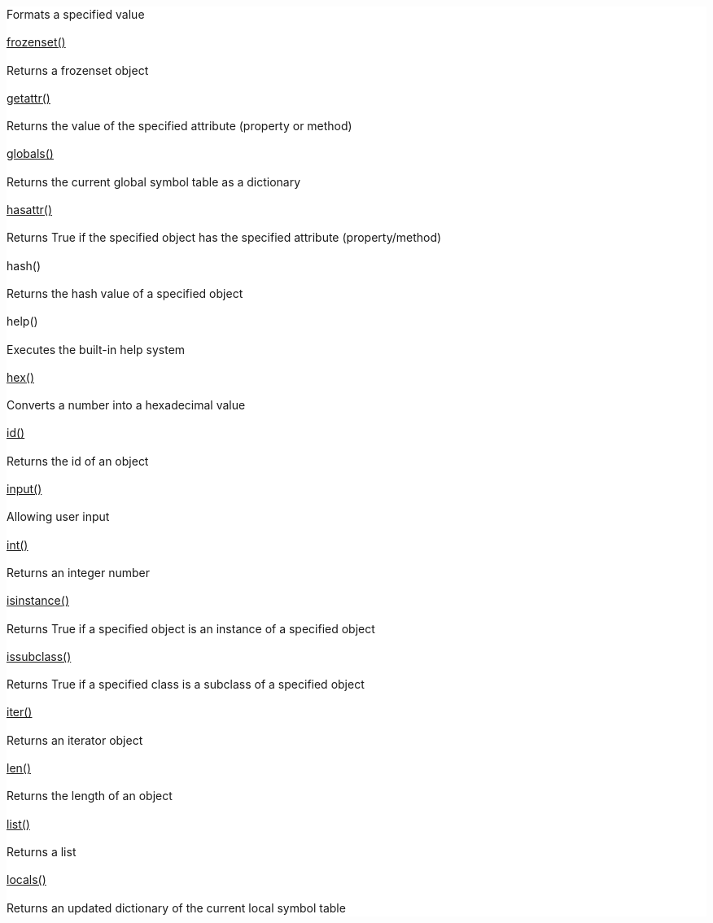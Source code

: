 Formats a specified value

[frozenset()](https://www.w3schools.com/python/ref_func_frozenset.asp)

Returns a frozenset object

[getattr()](https://www.w3schools.com/python/ref_func_getattr.asp)

Returns the value of the specified attribute (property or method)

[globals()](https://www.w3schools.com/python/ref_func_globals.asp)

Returns the current global symbol table as a dictionary

[hasattr()](https://www.w3schools.com/python/ref_func_hasattr.asp)

Returns True if the specified object has the specified attribute (property/method)

hash()

Returns the hash value of a specified object

help()

Executes the built-in help system

[hex()](https://www.w3schools.com/python/ref_func_hex.asp)

Converts a number into a hexadecimal value

[id()](https://www.w3schools.com/python/ref_func_id.asp)

Returns the id of an object

[input()](https://www.w3schools.com/python/ref_func_input.asp)

Allowing user input

[int()](https://www.w3schools.com/python/ref_func_int.asp)

Returns an integer number

[isinstance()](https://www.w3schools.com/python/ref_func_isinstance.asp)

Returns True if a specified object is an instance of a specified object

[issubclass()](https://www.w3schools.com/python/ref_func_issubclass.asp)

Returns True if a specified class is a subclass of a specified object

[iter()](https://www.w3schools.com/python/ref_func_iter.asp)

Returns an iterator object

[len()](https://www.w3schools.com/python/ref_func_len.asp)

Returns the length of an object

[list()](https://www.w3schools.com/python/ref_func_list.asp)

Returns a list

[locals()](https://www.w3schools.com/python/ref_func_locals.asp)

Returns an updated dictionary of the current local symbol table
